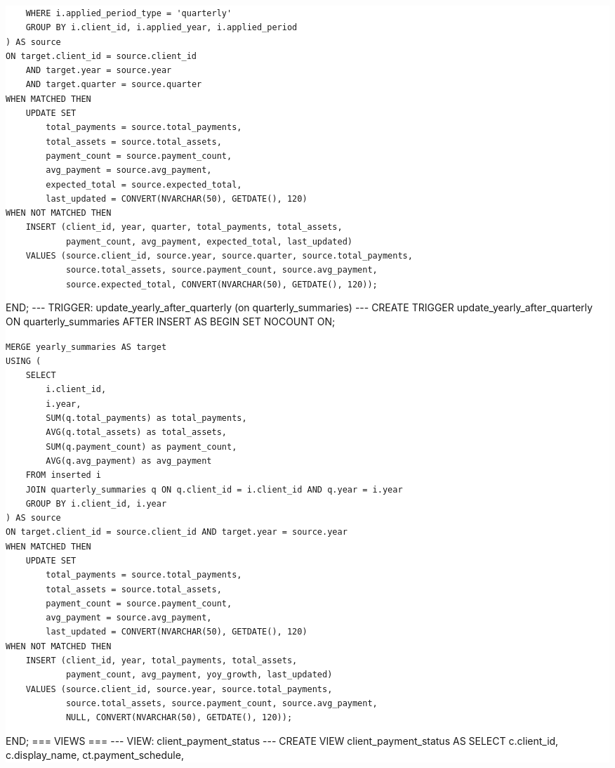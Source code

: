         WHERE i.applied_period_type = 'quarterly'
        GROUP BY i.client_id, i.applied_year, i.applied_period
    ) AS source
    ON target.client_id = source.client_id 
        AND target.year = source.year 
        AND target.quarter = source.quarter
    WHEN MATCHED THEN
        UPDATE SET 
            total_payments = source.total_payments,
            total_assets = source.total_assets,
            payment_count = source.payment_count,
            avg_payment = source.avg_payment,
            expected_total = source.expected_total,
            last_updated = CONVERT(NVARCHAR(50), GETDATE(), 120)
    WHEN NOT MATCHED THEN
        INSERT (client_id, year, quarter, total_payments, total_assets, 
                payment_count, avg_payment, expected_total, last_updated)
        VALUES (source.client_id, source.year, source.quarter, source.total_payments, 
                source.total_assets, source.payment_count, source.avg_payment, 
                source.expected_total, CONVERT(NVARCHAR(50), GETDATE(), 120));
END;
--- TRIGGER: update_yearly_after_quarterly (on quarterly_summaries) ---
CREATE TRIGGER update_yearly_after_quarterly
ON quarterly_summaries
AFTER INSERT
AS
BEGIN
    SET NOCOUNT ON;
    
    MERGE yearly_summaries AS target
    USING (
        SELECT 
            i.client_id, 
            i.year, 
            SUM(q.total_payments) as total_payments, 
            AVG(q.total_assets) as total_assets, 
            SUM(q.payment_count) as payment_count, 
            AVG(q.avg_payment) as avg_payment
        FROM inserted i
        JOIN quarterly_summaries q ON q.client_id = i.client_id AND q.year = i.year
        GROUP BY i.client_id, i.year
    ) AS source
    ON target.client_id = source.client_id AND target.year = source.year
    WHEN MATCHED THEN
        UPDATE SET 
            total_payments = source.total_payments,
            total_assets = source.total_assets,
            payment_count = source.payment_count,
            avg_payment = source.avg_payment,
            last_updated = CONVERT(NVARCHAR(50), GETDATE(), 120)
    WHEN NOT MATCHED THEN
        INSERT (client_id, year, total_payments, total_assets, 
                payment_count, avg_payment, yoy_growth, last_updated)
        VALUES (source.client_id, source.year, source.total_payments, 
                source.total_assets, source.payment_count, source.avg_payment, 
                NULL, CONVERT(NVARCHAR(50), GETDATE(), 120));
END;
=== VIEWS ===
--- VIEW: client_payment_status ---
CREATE VIEW client_payment_status AS
SELECT
    c.client_id,
    c.display_name,
    ct.payment_schedule,